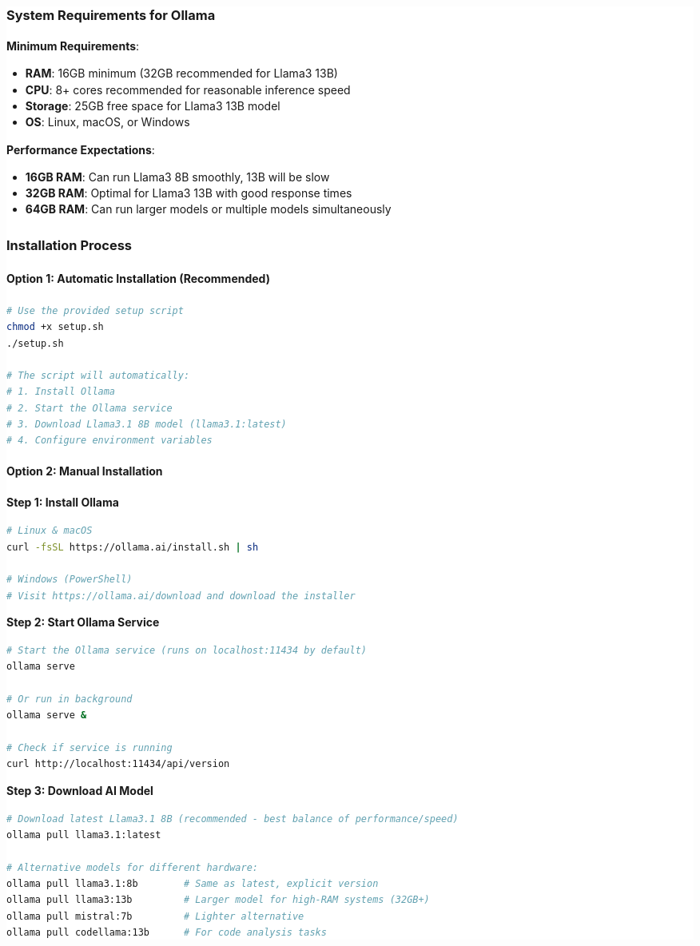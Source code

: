 ### System Requirements for Ollama

**Minimum Requirements**:
- **RAM**: 16GB minimum (32GB recommended for Llama3 13B)
- **CPU**: 8+ cores recommended for reasonable inference speed
- **Storage**: 25GB free space for Llama3 13B model
- **OS**: Linux, macOS, or Windows

**Performance Expectations**:
- **16GB RAM**: Can run Llama3 8B smoothly, 13B will be slow
- **32GB RAM**: Optimal for Llama3 13B with good response times
- **64GB RAM**: Can run larger models or multiple models simultaneously

### Installation Process

#### Option 1: Automatic Installation (Recommended)
```bash
# Use the provided setup script
chmod +x setup.sh
./setup.sh

# The script will automatically:
# 1. Install Ollama
# 2. Start the Ollama service
# 3. Download Llama3.1 8B model (llama3.1:latest)
# 4. Configure environment variables
```

#### Option 2: Manual Installation

**Step 1: Install Ollama**
```bash
# Linux & macOS
curl -fsSL https://ollama.ai/install.sh | sh

# Windows (PowerShell)
# Visit https://ollama.ai/download and download the installer
```

**Step 2: Start Ollama Service**
```bash
# Start the Ollama service (runs on localhost:11434 by default)
ollama serve

# Or run in background
ollama serve &

# Check if service is running
curl http://localhost:11434/api/version
```

**Step 3: Download AI Model**
```bash
# Download latest Llama3.1 8B (recommended - best balance of performance/speed)
ollama pull llama3.1:latest

# Alternative models for different hardware:
ollama pull llama3.1:8b        # Same as latest, explicit version
ollama pull llama3:13b         # Larger model for high-RAM systems (32GB+)
ollama pull mistral:7b         # Lighter alternative
ollama pull codellama:13b      # For code analysis tasks
```

